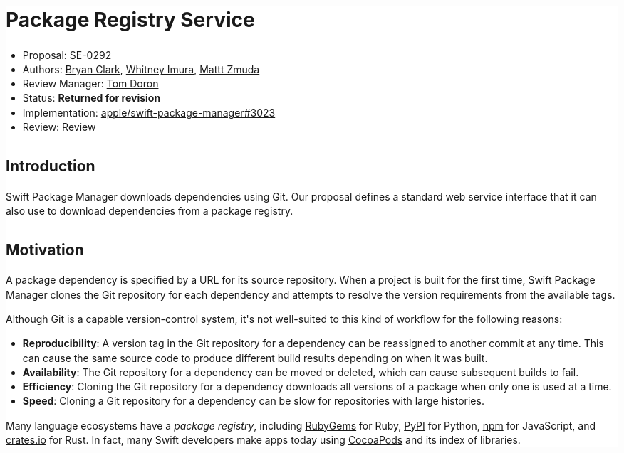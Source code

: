 # Package Registry Service

* Proposal: [SE-0292](0292-package-registry-service.md)
* Authors: [Bryan Clark](https://github.com/clarkbw),
           [Whitney Imura](https://github.com/whitneyimura),
           [Mattt Zmuda](https://github.com/mattt)
* Review Manager: [Tom Doron](https://github.com/tomerd)
* Status: **Returned for revision**
* Implementation: [apple/swift-package-manager#3023](https://github.com/apple/swift-package-manager/pull/3023)
* Review: [Review](https://forums.swift.org/t/se-0292-package-registry-service/)

## Introduction

Swift Package Manager downloads dependencies using Git.
Our proposal defines a standard web service interface
that it can also use to download dependencies from a package registry.

## Motivation

A package dependency is specified by a URL for its source repository.
When a project is built for the first time,
Swift Package Manager clones the Git repository for each dependency
and attempts to resolve the version requirements from the available tags.

Although Git is a capable version-control system,
it's not well-suited to this kind of workflow for the following reasons:

* **Reproducibility**:
  A version tag in the Git repository for a dependency
  can be reassigned to another commit at any time.
  This can cause the same source code to produce different build results
  depending on when it was built.
* **Availability**:
  The Git repository for a dependency can be moved or deleted,
  which can cause subsequent builds to fail.
* **Efficiency**:
  Cloning the Git repository for a dependency
  downloads all versions of a package when only one is used at a time.
* **Speed**:
  Cloning a Git repository for a dependency can be slow
  for repositories with large histories.

Many language ecosystems have a <dfn>package registry</dfn>, including
[RubyGems] for Ruby,
[PyPI] for Python,
[npm] for JavaScript, and
[crates.io] for Rust.
In fact,
many Swift developers make apps today using
[CocoaPods] and its index of libraries.


[BCP 13]: https://tools.ietf.org/html/rfc6838 "Media Type Specifications and Registration Procedures"
[RFC 2119]: https://tools.ietf.org/html/rfc2119 "Key words for use in RFCs to Indicate Requirement Levels"
[RFC 3230]: https://tools.ietf.org/html/rfc5843 "Instance Digests in HTTP"
[RFC 3492]: https://tools.ietf.org/html/rfc3492 "Punycode: A Bootstring encoding of Unicode for Internationalized Domain Names in Applications (IDNA)"
[RFC 3986]: https://tools.ietf.org/html/rfc3986 "Uniform Resource Identifier (URI): Generic Syntax"
[RFC 3987]: https://tools.ietf.org/html/rfc3987 "Internationalized Resource Identifiers (IRIs)"
[RFC 5234]: https://tools.ietf.org/html/rfc5234 "Augmented BNF for Syntax Specifications: ABNF"
[RFC 5843]: https://tools.ietf.org/html/rfc5843 "Additional Hash Algorithms for HTTP Instance Digests"
[RFC 6249]: https://tools.ietf.org/html/rfc6249 "Metalink/HTTP: Mirrors and Hashes"
[RFC 6570]: https://tools.ietf.org/html/rfc6570 "URI Template"
[RFC 6749]: https://tools.ietf.org/html/rfc6749 "The OAuth 2.0 Authorization Framework"
[RFC 7230]: https://tools.ietf.org/html/rfc7230 "Hypertext Transfer Protocol (HTTP/1.1): Message Syntax and Routing"
[RFC 7231]: https://tools.ietf.org/html/rfc7231 "Hypertext Transfer Protocol (HTTP/1.1): Semantics and Content"
[RFC 7233]: https://tools.ietf.org/html/rfc7233 "Hypertext Transfer Protocol (HTTP/1.1): Range Requests"
[RFC 7234]: https://tools.ietf.org/html/rfc7234 "Hypertext Transfer Protocol (HTTP/1.1): Caching"
[RFC 7807]: https://tools.ietf.org/html/rfc7807 "Problem Details for HTTP APIs"
[RFC 8288]: https://tools.ietf.org/html/rfc8288 "Web Linking"
[RFC 8446]: https://tools.ietf.org/html/rfc8446 "The Transport Layer Security (TLS) Protocol Version 1.3"
[UAX15]: http://www.unicode.org/reports/tr15/ "Unicode Technical Report #15: Unicode Normalization Forms"
[UAX18]: http://www.unicode.org/reports/tr18/ "Unicode Technical Report #18: Unicode Regular Expressions"
[UAX31]: http://www.unicode.org/reports/tr31/ "Unicode Technical Report #31: Unicode Identifier and Pattern Syntax"
[UAX36]: http://www.unicode.org/reports/tr36/ "Unicode Technical Report #36: Unicode Security Considerations"
[IANA Link Relations]: https://www.iana.org/assignments/link-relations/link-relations.xhtml
[JSON-LD]: https://w3c.github.io/json-ld-syntax/ "JSON-LD 1.1: A JSON-based Serialization for Linked Data"
[SemVer]: https://semver.org/ "Semantic Versioning"
[Schema.org]: https://schema.org/
[SoftwareSourceCode]: https://schema.org/SoftwareSourceCode
[DUST]: https://doi.org/10.1145/1462148.1462151 "Bar-Yossef, Ziv, et al. Do Not Crawl in the DUST: Different URLs with Similar Text. Association for Computing Machinery, 17 Jan. 2009. January 2009"
[GitHub / Swift Package Management Service]: https://forums.swift.org/t/github-swift-package-management-service/30406
[RubyGems]: https://rubygems.org "RubyGems: The Ruby community’s gem hosting service"
[PyPI]: https://pypi.org "PyPI: The Python Package Index"
[npm]: https://www.npmjs.com "The npm Registry"
[crates.io]: https://crates.io "crates.io: The Rust community’s crate registry"
[CocoaPods]: https://cocoapods.org "A dependency manager for Swift and Objective-C Cocoa projects"
[reverse domain name notation]: https://en.wikipedia.org/wiki/Reverse_domain_name_notation
[UTI]: https://en.wikipedia.org/wiki/Uniform_Type_Identifier
[Maven]: https://maven.apache.org
[Docker Hub]: https://hub.docker.com
[JFrog Artifactory]: https://jfrog.com/artifactory/
[AWS CodeArtifact]: https://aws.amazon.com/codeartifact/
[ICANN]: https://www.icann.org
[thundering herd effect]: https://en.wikipedia.org/wiki/Thundering_herd_problem "Thundering herd problem"
[offline cache]: https://yarnpkg.com/features/offline-cache "Offline Cache | Yarn - Package Manager"
[XCFramework]: https://developer.apple.com/videos/play/wwdc2019/416/ "WWDC 2019 Session 416: Binary Frameworks in Swift"
[SE-0272]: https://github.com/apple/swift-evolution/blob/master/proposals/0272-swiftpm-binary-dependencies.md "Package Manager Binary Dependencies"
[transparent log]: https://research.swtch.com/tlog
[TOFU]: https://en.wikipedia.org/wiki/Trust_on_first_use "Trust on First Use"
[version-specific-tag-selection]: https://github.com/apple/swift-package-manager/blob/master/Documentation/Usage.md#version-specific-tag-selection "Swift Package Manager - Version-specific Tag Selection"
[version-specific-manifest-selection]: https://github.com/apple/swift-package-manager/blob/master/Documentation/Usage.md#version-specific-manifest-selection "Swift Package Manager - Version-specific Manifest Selection"
[STRIDE]: https://en.wikipedia.org/wiki/STRIDE_(security) "STRIDE (security)"
[SE-0219]: https://github.com/apple/swift-evolution/blob/master/proposals/0219-package-manager-dependency-mirroring.md "Package Manager Dependency Mirroring"
[swift-sh]: https://github.com/mxcl/swift-sh
[Beak]: https://github.com/yonaskolb/Beak
[Marathon]: https://github.com/JohnSundell/Marathon
[tspl]: https://docs.swift.org/swift-book/
[tspl-identifiers]: https://docs.swift.org/swift-book/ReferenceManual/LexicalStructure.html#ID412
[scp-url]: https://git-scm.com/book/en/v2/Git-on-the-Server-The-Protocols#_the_ssh_protocol
[secret scanning]: https://docs.github.com/en/github/administering-a-repository/about-secret-scanning
[typosquatting]: https://en.wikipedia.org/wiki/Typosquatting
[homograph attacks]: https://en.wikipedia.org/wiki/IDN_homograph_attack
[xss]: https://en.wikipedia.org/wiki/Cross-site_scripting
[http header injection]: https://en.wikipedia.org/wiki/HTTP_header_injection